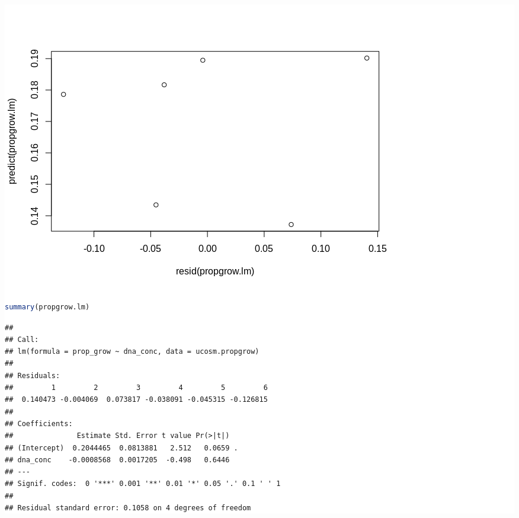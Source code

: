 ![](exploration_DNAvsgrowth_files/figure-gfm/unnamed-chunk-12-2.png)

``` r
summary(propgrow.lm)
```

    ## 
    ## Call:
    ## lm(formula = prop_grow ~ dna_conc, data = ucosm.propgrow)
    ## 
    ## Residuals:
    ##         1         2         3         4         5         6 
    ##  0.140473 -0.004069  0.073817 -0.038091 -0.045315 -0.126815 
    ## 
    ## Coefficients:
    ##               Estimate Std. Error t value Pr(>|t|)  
    ## (Intercept)  0.2044465  0.0813881   2.512   0.0659 .
    ## dna_conc    -0.0008568  0.0017205  -0.498   0.6446  
    ## ---
    ## Signif. codes:  0 '***' 0.001 '**' 0.01 '*' 0.05 '.' 0.1 ' ' 1
    ## 
    ## Residual standard error: 0.1058 on 4 degrees of freedom